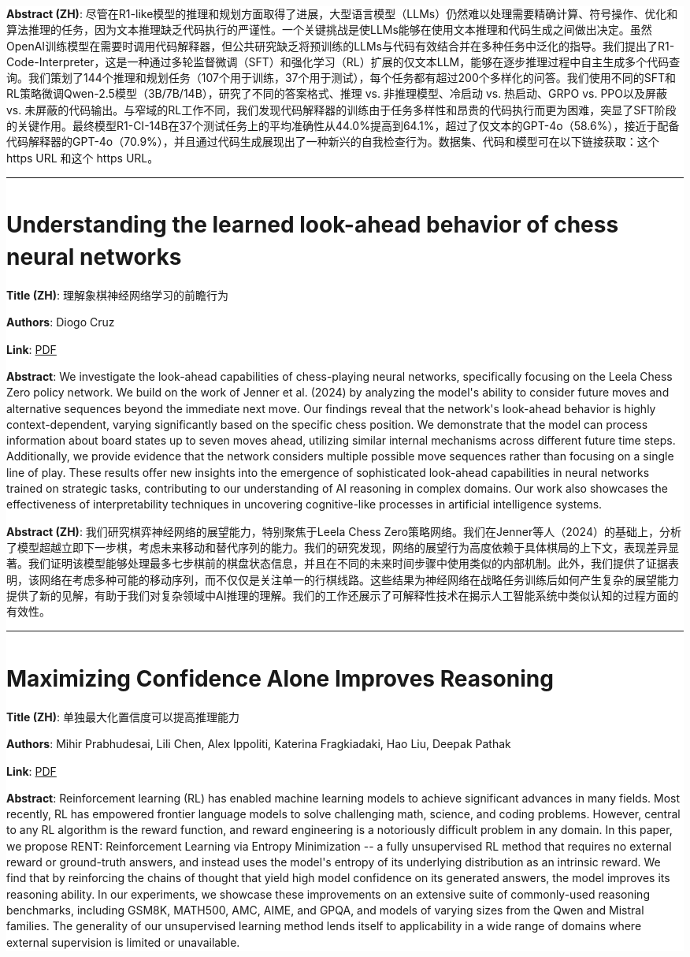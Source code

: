 **Abstract (ZH)**: 尽管在R1-like模型的推理和规划方面取得了进展，大型语言模型（LLMs）仍然难以处理需要精确计算、符号操作、优化和算法推理的任务，因为文本推理缺乏代码执行的严谨性。一个关键挑战是使LLMs能够在使用文本推理和代码生成之间做出决定。虽然OpenAI训练模型在需要时调用代码解释器，但公共研究缺乏将预训练的LLMs与代码有效结合并在多种任务中泛化的指导。我们提出了R1-Code-Interpreter，这是一种通过多轮监督微调（SFT）和强化学习（RL）扩展的仅文本LLM，能够在逐步推理过程中自主生成多个代码查询。我们策划了144个推理和规划任务（107个用于训练，37个用于测试），每个任务都有超过200个多样化的问答。我们使用不同的SFT和RL策略微调Qwen-2.5模型（3B/7B/14B），研究了不同的答案格式、推理 vs. 非推理模型、冷启动 vs. 热启动、GRPO vs. PPO以及屏蔽 vs. 未屏蔽的代码输出。与窄域的RL工作不同，我们发现代码解释器的训练由于任务多样性和昂贵的代码执行而更为困难，突显了SFT阶段的关键作用。最终模型R1-CI-14B在37个测试任务上的平均准确性从44.0%提高到64.1%，超过了仅文本的GPT-4o（58.6%），接近于配备代码解释器的GPT-4o（70.9%），并且通过代码生成展现出了一种新兴的自我检查行为。数据集、代码和模型可在以下链接获取：这个 https URL 和这个 https URL。 

---
# Understanding the learned look-ahead behavior of chess neural networks 

**Title (ZH)**: 理解象棋神经网络学习的前瞻行为 

**Authors**: Diogo Cruz  

**Link**: [PDF](https://arxiv.org/pdf/2505.21552)  

**Abstract**: We investigate the look-ahead capabilities of chess-playing neural networks, specifically focusing on the Leela Chess Zero policy network. We build on the work of Jenner et al. (2024) by analyzing the model's ability to consider future moves and alternative sequences beyond the immediate next move. Our findings reveal that the network's look-ahead behavior is highly context-dependent, varying significantly based on the specific chess position. We demonstrate that the model can process information about board states up to seven moves ahead, utilizing similar internal mechanisms across different future time steps. Additionally, we provide evidence that the network considers multiple possible move sequences rather than focusing on a single line of play. These results offer new insights into the emergence of sophisticated look-ahead capabilities in neural networks trained on strategic tasks, contributing to our understanding of AI reasoning in complex domains. Our work also showcases the effectiveness of interpretability techniques in uncovering cognitive-like processes in artificial intelligence systems. 

**Abstract (ZH)**: 我们研究棋弈神经网络的展望能力，特别聚焦于Leela Chess Zero策略网络。我们在Jenner等人（2024）的基础上，分析了模型超越立即下一步棋，考虑未来移动和替代序列的能力。我们的研究发现，网络的展望行为高度依赖于具体棋局的上下文，表现差异显著。我们证明该模型能够处理最多七步棋前的棋盘状态信息，并且在不同的未来时间步骤中使用类似的内部机制。此外，我们提供了证据表明，该网络在考虑多种可能的移动序列，而不仅仅是关注单一的行棋线路。这些结果为神经网络在战略任务训练后如何产生复杂的展望能力提供了新的见解，有助于我们对复杂领域中AI推理的理解。我们的工作还展示了可解释性技术在揭示人工智能系统中类似认知的过程方面的有效性。 

---
# Maximizing Confidence Alone Improves Reasoning 

**Title (ZH)**: 单独最大化置信度可以提高推理能力 

**Authors**: Mihir Prabhudesai, Lili Chen, Alex Ippoliti, Katerina Fragkiadaki, Hao Liu, Deepak Pathak  

**Link**: [PDF](https://arxiv.org/pdf/2505.22660)  

**Abstract**: Reinforcement learning (RL) has enabled machine learning models to achieve significant advances in many fields. Most recently, RL has empowered frontier language models to solve challenging math, science, and coding problems. However, central to any RL algorithm is the reward function, and reward engineering is a notoriously difficult problem in any domain. In this paper, we propose RENT: Reinforcement Learning via Entropy Minimization -- a fully unsupervised RL method that requires no external reward or ground-truth answers, and instead uses the model's entropy of its underlying distribution as an intrinsic reward. We find that by reinforcing the chains of thought that yield high model confidence on its generated answers, the model improves its reasoning ability. In our experiments, we showcase these improvements on an extensive suite of commonly-used reasoning benchmarks, including GSM8K, MATH500, AMC, AIME, and GPQA, and models of varying sizes from the Qwen and Mistral families. The generality of our unsupervised learning method lends itself to applicability in a wide range of domains where external supervision is limited or unavailable. 
